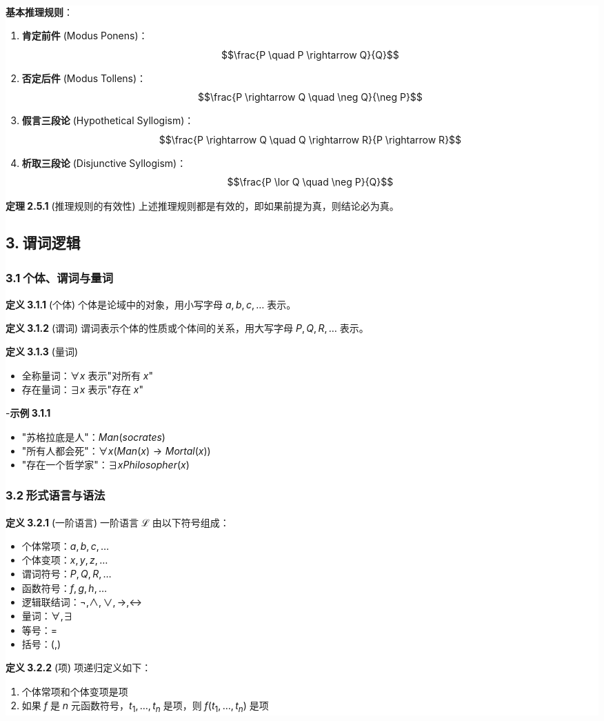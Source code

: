 **基本推理规则**：

1. **肯定前件** (Modus Ponens)：
   $$\frac{P \quad P \rightarrow Q}{Q}$$

2. **否定后件** (Modus Tollens)：
   $$\frac{P \rightarrow Q \quad \neg Q}{\neg P}$$

3. **假言三段论** (Hypothetical Syllogism)：
   $$\frac{P \rightarrow Q \quad Q \rightarrow R}{P \rightarrow R}$$

4. **析取三段论** (Disjunctive Syllogism)：
   $$\frac{P \lor Q \quad \neg P}{Q}$$

**定理 2.5.1** (推理规则的有效性)
上述推理规则都是有效的，即如果前提为真，则结论必为真。

## 3. 谓词逻辑

### 3.1 个体、谓词与量词

**定义 3.1.1** (个体)
个体是论域中的对象，用小写字母 $a, b, c, \ldots$ 表示。

**定义 3.1.2** (谓词)
谓词表示个体的性质或个体间的关系，用大写字母 $P, Q, R, \ldots$ 表示。

**定义 3.1.3** (量词)

- 全称量词：$\forall x$ 表示"对所有 $x$"
- 存在量词：$\exists x$ 表示"存在 $x$"

-**示例 3.1.1**

- "苏格拉底是人"：$Man(socrates)$
- "所有人都会死"：$\forall x (Man(x) \rightarrow Mortal(x))$
- "存在一个哲学家"：$\exists x Philosopher(x)$

### 3.2 形式语言与语法

**定义 3.2.1** (一阶语言)
一阶语言 $\mathcal{L}$ 由以下符号组成：

- 个体常项：$a, b, c, \ldots$
- 个体变项：$x, y, z, \ldots$
- 谓词符号：$P, Q, R, \ldots$
- 函数符号：$f, g, h, \ldots$
- 逻辑联结词：$\neg, \land, \lor, \rightarrow, \leftrightarrow$
- 量词：$\forall, \exists$
- 等号：$=$
- 括号：$(, )$

**定义 3.2.2** (项)
项递归定义如下：

1. 个体常项和个体变项是项
2. 如果 $f$ 是 $n$ 元函数符号，$t_1, \ldots, t_n$ 是项，则 $f(t_1, \ldots, t_n)$ 是项
